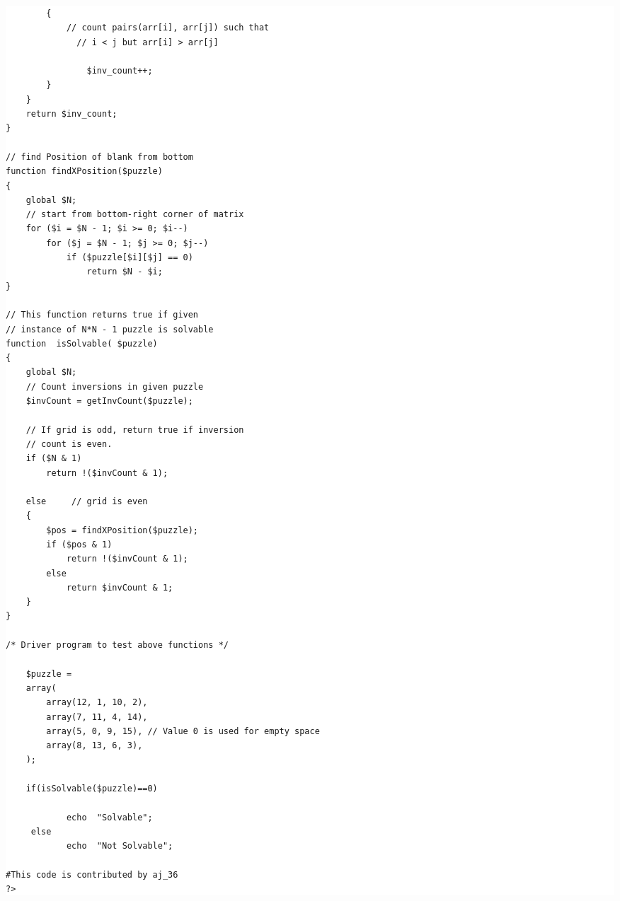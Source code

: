 ```
        {
            // count pairs(arr[i], arr[j]) such that
              // i < j but arr[i] > arr[j]

                $inv_count++;
        }
    }
    return $inv_count;
}

// find Position of blank from bottom
function findXPosition($puzzle)
{
    global $N;
    // start from bottom-right corner of matrix
    for ($i = $N - 1; $i >= 0; $i--)
        for ($j = $N - 1; $j >= 0; $j--)
            if ($puzzle[$i][$j] == 0)
                return $N - $i;
}

// This function returns true if given
// instance of N*N - 1 puzzle is solvable
function  isSolvable( $puzzle)
{
    global $N;
    // Count inversions in given puzzle
    $invCount = getInvCount($puzzle);

    // If grid is odd, return true if inversion
    // count is even.
    if ($N & 1)
        return !($invCount & 1);

    else     // grid is even
    {
        $pos = findXPosition($puzzle);
        if ($pos & 1)
            return !($invCount & 1);
        else
            return $invCount & 1;
    }
}

/* Driver program to test above functions */

    $puzzle =
    array(
        array(12, 1, 10, 2),
        array(7, 11, 4, 14),
        array(5, 0, 9, 15), // Value 0 is used for empty space
        array(8, 13, 6, 3),
    );

    if(isSolvable($puzzle)==0)

            echo  "Solvable";
     else
            echo  "Not Solvable";

#This code is contributed by aj_36
?>
```
